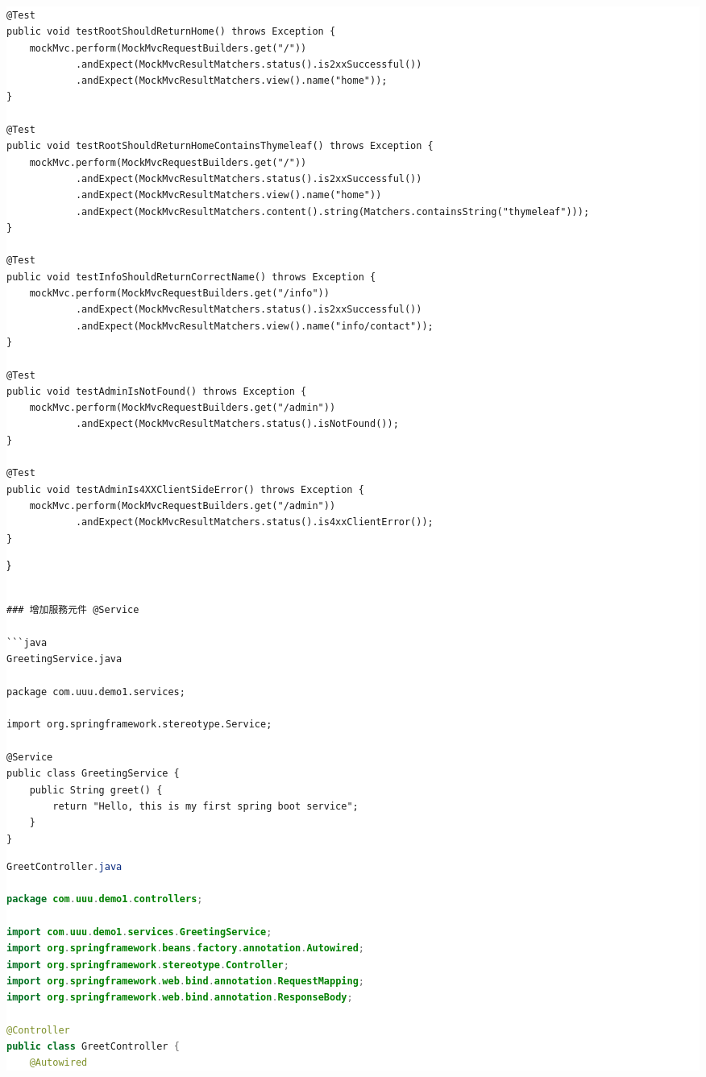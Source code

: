     @Test
    public void testRootShouldReturnHome() throws Exception {
        mockMvc.perform(MockMvcRequestBuilders.get("/"))
                .andExpect(MockMvcResultMatchers.status().is2xxSuccessful())
                .andExpect(MockMvcResultMatchers.view().name("home"));
    }

    @Test
    public void testRootShouldReturnHomeContainsThymeleaf() throws Exception {
        mockMvc.perform(MockMvcRequestBuilders.get("/"))
                .andExpect(MockMvcResultMatchers.status().is2xxSuccessful())
                .andExpect(MockMvcResultMatchers.view().name("home"))
                .andExpect(MockMvcResultMatchers.content().string(Matchers.containsString("thymeleaf")));
    }

    @Test
    public void testInfoShouldReturnCorrectName() throws Exception {
        mockMvc.perform(MockMvcRequestBuilders.get("/info"))
                .andExpect(MockMvcResultMatchers.status().is2xxSuccessful())
                .andExpect(MockMvcResultMatchers.view().name("info/contact"));
    }

    @Test
    public void testAdminIsNotFound() throws Exception {
        mockMvc.perform(MockMvcRequestBuilders.get("/admin"))
                .andExpect(MockMvcResultMatchers.status().isNotFound());
    }

    @Test
    public void testAdminIs4XXClientSideError() throws Exception {
        mockMvc.perform(MockMvcRequestBuilders.get("/admin"))
                .andExpect(MockMvcResultMatchers.status().is4xxClientError());
    }
}
```

### 增加服務元件 @Service

```java
GreetingService.java

package com.uuu.demo1.services;

import org.springframework.stereotype.Service;

@Service
public class GreetingService {
    public String greet() {
        return "Hello, this is my first spring boot service";
    }
}
```

```java
GreetController.java

package com.uuu.demo1.controllers;

import com.uuu.demo1.services.GreetingService;
import org.springframework.beans.factory.annotation.Autowired;
import org.springframework.stereotype.Controller;
import org.springframework.web.bind.annotation.RequestMapping;
import org.springframework.web.bind.annotation.ResponseBody;

@Controller
public class GreetController {
    @Autowired
```